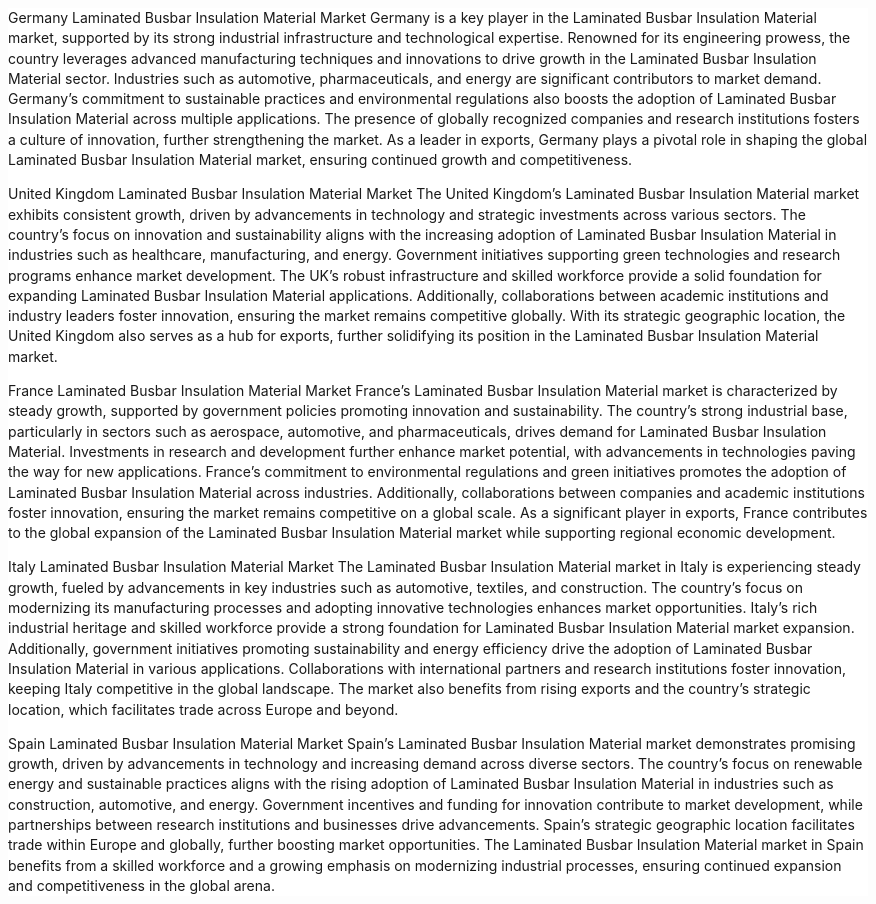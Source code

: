 Germany Laminated Busbar Insulation Material Market
Germany is a key player in the Laminated Busbar Insulation Material market, supported by its strong industrial infrastructure and technological expertise. Renowned for its engineering prowess, the country leverages advanced manufacturing techniques and innovations to drive growth in the Laminated Busbar Insulation Material sector. Industries such as automotive, pharmaceuticals, and energy are significant contributors to market demand. Germany’s commitment to sustainable practices and environmental regulations also boosts the adoption of Laminated Busbar Insulation Material across multiple applications. The presence of globally recognized companies and research institutions fosters a culture of innovation, further strengthening the market. As a leader in exports, Germany plays a pivotal role in shaping the global Laminated Busbar Insulation Material market, ensuring continued growth and competitiveness.

United Kingdom Laminated Busbar Insulation Material Market
The United Kingdom’s Laminated Busbar Insulation Material market exhibits consistent growth, driven by advancements in technology and strategic investments across various sectors. The country’s focus on innovation and sustainability aligns with the increasing adoption of Laminated Busbar Insulation Material in industries such as healthcare, manufacturing, and energy. Government initiatives supporting green technologies and research programs enhance market development. The UK’s robust infrastructure and skilled workforce provide a solid foundation for expanding Laminated Busbar Insulation Material applications. Additionally, collaborations between academic institutions and industry leaders foster innovation, ensuring the market remains competitive globally. With its strategic geographic location, the United Kingdom also serves as a hub for exports, further solidifying its position in the Laminated Busbar Insulation Material market.

France Laminated Busbar Insulation Material Market
France’s Laminated Busbar Insulation Material market is characterized by steady growth, supported by government policies promoting innovation and sustainability. The country’s strong industrial base, particularly in sectors such as aerospace, automotive, and pharmaceuticals, drives demand for Laminated Busbar Insulation Material. Investments in research and development further enhance market potential, with advancements in technologies paving the way for new applications. France’s commitment to environmental regulations and green initiatives promotes the adoption of Laminated Busbar Insulation Material across industries. Additionally, collaborations between companies and academic institutions foster innovation, ensuring the market remains competitive on a global scale. As a significant player in exports, France contributes to the global expansion of the Laminated Busbar Insulation Material market while supporting regional economic development.

Italy Laminated Busbar Insulation Material Market
The Laminated Busbar Insulation Material market in Italy is experiencing steady growth, fueled by advancements in key industries such as automotive, textiles, and construction. The country’s focus on modernizing its manufacturing processes and adopting innovative technologies enhances market opportunities. Italy’s rich industrial heritage and skilled workforce provide a strong foundation for Laminated Busbar Insulation Material market expansion. Additionally, government initiatives promoting sustainability and energy efficiency drive the adoption of Laminated Busbar Insulation Material in various applications. Collaborations with international partners and research institutions foster innovation, keeping Italy competitive in the global landscape. The market also benefits from rising exports and the country’s strategic location, which facilitates trade across Europe and beyond.

Spain Laminated Busbar Insulation Material Market
Spain’s Laminated Busbar Insulation Material market demonstrates promising growth, driven by advancements in technology and increasing demand across diverse sectors. The country’s focus on renewable energy and sustainable practices aligns with the rising adoption of Laminated Busbar Insulation Material in industries such as construction, automotive, and energy. Government incentives and funding for innovation contribute to market development, while partnerships between research institutions and businesses drive advancements. Spain’s strategic geographic location facilitates trade within Europe and globally, further boosting market opportunities. The Laminated Busbar Insulation Material market in Spain benefits from a skilled workforce and a growing emphasis on modernizing industrial processes, ensuring continued expansion and competitiveness in the global arena.
